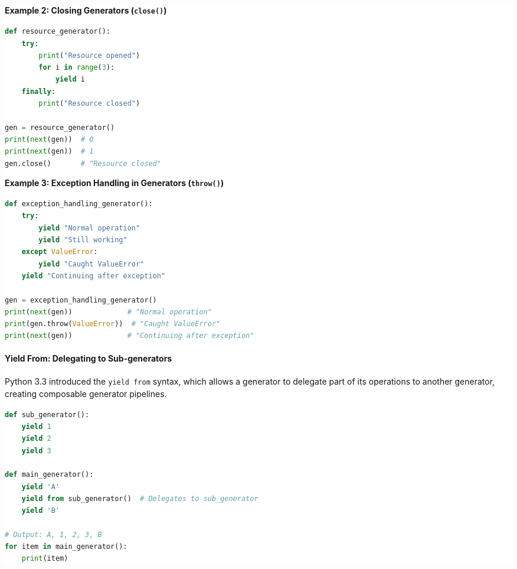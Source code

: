 
**Example 2: Closing Generators (`close()`)**

```python
def resource_generator():
    try:
        print("Resource opened")
        for i in range(3):
            yield i
    finally:
        print("Resource closed")

gen = resource_generator()
print(next(gen))  # 0
print(next(gen))  # 1
gen.close()       # "Resource closed"
```

**Example 3: Exception Handling in Generators (`throw()`)**

```python
def exception_handling_generator():
    try:
        yield "Normal operation"
        yield "Still working"
    except ValueError:
        yield "Caught ValueError"
    yield "Continuing after exception"

gen = exception_handling_generator()
print(next(gen))             # "Normal operation"
print(gen.throw(ValueError))  # "Caught ValueError"
print(next(gen))             # "Continuing after exception"
```

#### Yield From: Delegating to Sub-generators

Python 3.3 introduced the `yield from` syntax, which allows a generator to delegate part of its operations to another generator, creating composable generator pipelines.

```python
def sub_generator():
    yield 1
    yield 2
    yield 3

def main_generator():
    yield 'A'
    yield from sub_generator()  # Delegates to sub_generator
    yield 'B'

# Output: A, 1, 2, 3, B
for item in main_generator():
    print(item)
```
